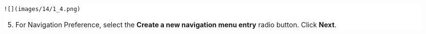     ![](images/14/1_4.png)

5.	For Navigation Preference, select the **Create a new navigation menu entry** radio button.
    Click **Next**.
